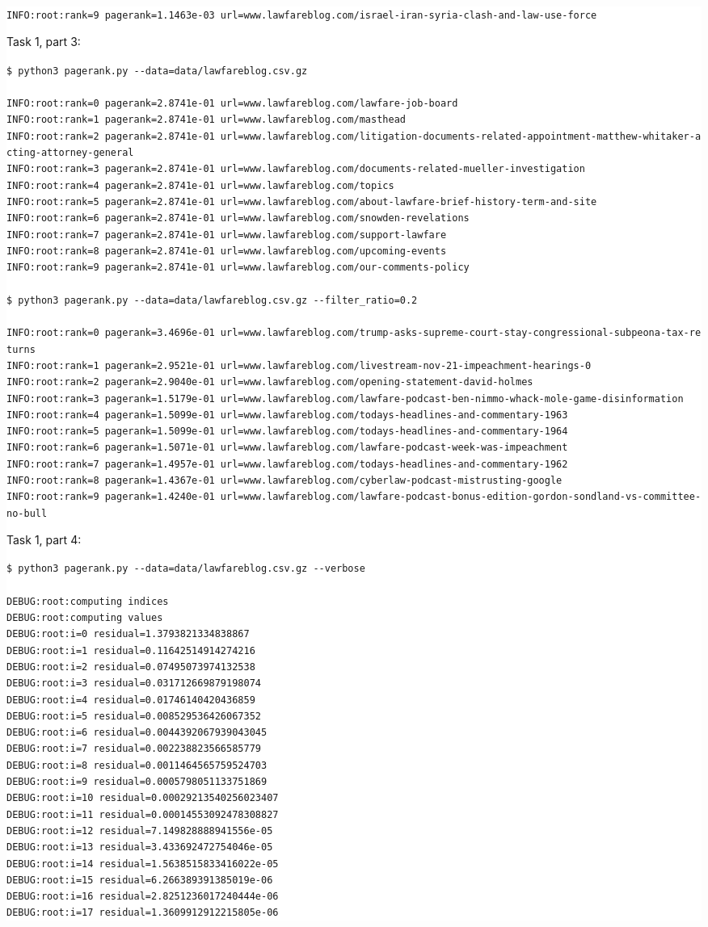    ```
INFO:root:rank=9 pagerank=1.1463e-03 url=www.lawfareblog.com/israel-iran-syria-clash-and-law-use-force
   ```

   Task 1, part 3:
   ```
   $ python3 pagerank.py --data=data/lawfareblog.csv.gz
   
   INFO:root:rank=0 pagerank=2.8741e-01 url=www.lawfareblog.com/lawfare-job-board
INFO:root:rank=1 pagerank=2.8741e-01 url=www.lawfareblog.com/masthead
INFO:root:rank=2 pagerank=2.8741e-01 url=www.lawfareblog.com/litigation-documents-related-appointment-matthew-whitaker-acting-attorney-general
INFO:root:rank=3 pagerank=2.8741e-01 url=www.lawfareblog.com/documents-related-mueller-investigation
INFO:root:rank=4 pagerank=2.8741e-01 url=www.lawfareblog.com/topics
INFO:root:rank=5 pagerank=2.8741e-01 url=www.lawfareblog.com/about-lawfare-brief-history-term-and-site
INFO:root:rank=6 pagerank=2.8741e-01 url=www.lawfareblog.com/snowden-revelations
INFO:root:rank=7 pagerank=2.8741e-01 url=www.lawfareblog.com/support-lawfare
INFO:root:rank=8 pagerank=2.8741e-01 url=www.lawfareblog.com/upcoming-events
INFO:root:rank=9 pagerank=2.8741e-01 url=www.lawfareblog.com/our-comments-policy

   $ python3 pagerank.py --data=data/lawfareblog.csv.gz --filter_ratio=0.2
   
   INFO:root:rank=0 pagerank=3.4696e-01 url=www.lawfareblog.com/trump-asks-supreme-court-stay-congressional-subpeona-tax-returns
INFO:root:rank=1 pagerank=2.9521e-01 url=www.lawfareblog.com/livestream-nov-21-impeachment-hearings-0
INFO:root:rank=2 pagerank=2.9040e-01 url=www.lawfareblog.com/opening-statement-david-holmes
INFO:root:rank=3 pagerank=1.5179e-01 url=www.lawfareblog.com/lawfare-podcast-ben-nimmo-whack-mole-game-disinformation
INFO:root:rank=4 pagerank=1.5099e-01 url=www.lawfareblog.com/todays-headlines-and-commentary-1963
INFO:root:rank=5 pagerank=1.5099e-01 url=www.lawfareblog.com/todays-headlines-and-commentary-1964
INFO:root:rank=6 pagerank=1.5071e-01 url=www.lawfareblog.com/lawfare-podcast-week-was-impeachment
INFO:root:rank=7 pagerank=1.4957e-01 url=www.lawfareblog.com/todays-headlines-and-commentary-1962
INFO:root:rank=8 pagerank=1.4367e-01 url=www.lawfareblog.com/cyberlaw-podcast-mistrusting-google
INFO:root:rank=9 pagerank=1.4240e-01 url=www.lawfareblog.com/lawfare-podcast-bonus-edition-gordon-sondland-vs-committee-no-bull
   ```

   Task 1, part 4:
   ```
   $ python3 pagerank.py --data=data/lawfareblog.csv.gz --verbose 
   
   DEBUG:root:computing indices
DEBUG:root:computing values
DEBUG:root:i=0 residual=1.3793821334838867
DEBUG:root:i=1 residual=0.11642514914274216
DEBUG:root:i=2 residual=0.07495073974132538
DEBUG:root:i=3 residual=0.031712669879198074
DEBUG:root:i=4 residual=0.01746140420436859
DEBUG:root:i=5 residual=0.008529536426067352
DEBUG:root:i=6 residual=0.0044392067939043045
DEBUG:root:i=7 residual=0.002238823566585779
DEBUG:root:i=8 residual=0.0011464565759524703
DEBUG:root:i=9 residual=0.0005798051133751869
DEBUG:root:i=10 residual=0.00029213540256023407
DEBUG:root:i=11 residual=0.00014553092478308827
DEBUG:root:i=12 residual=7.149828888941556e-05
DEBUG:root:i=13 residual=3.433692472754046e-05
DEBUG:root:i=14 residual=1.5638515833416022e-05
DEBUG:root:i=15 residual=6.266389391385019e-06
DEBUG:root:i=16 residual=2.8251236017240444e-06
DEBUG:root:i=17 residual=1.3609912912215805e-06
   ```